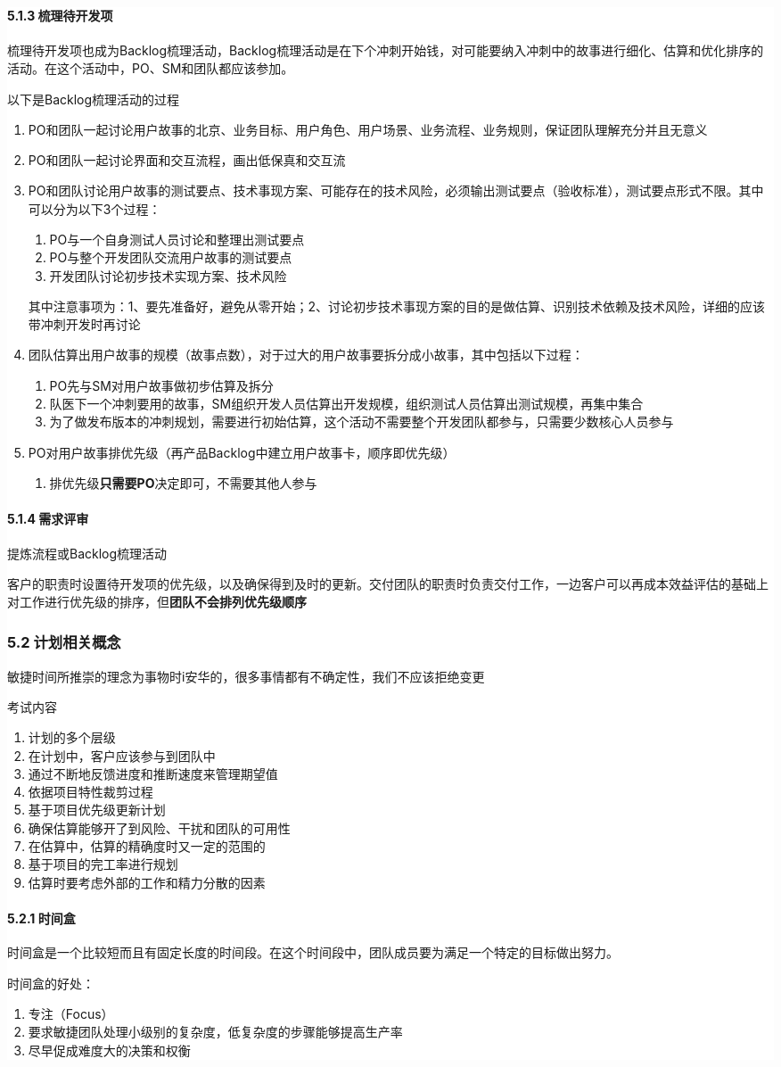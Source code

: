 #### 5.1.3 梳理待开发项

梳理待开发项也成为Backlog梳理活动，Backlog梳理活动是在下个冲刺开始钱，对可能要纳入冲刺中的故事进行细化、估算和优化排序的活动。在这个活动中，PO、SM和团队都应该参加。

以下是Backlog梳理活动的过程

1. PO和团队一起讨论用户故事的北京、业务目标、用户角色、用户场景、业务流程、业务规则，保证团队理解充分并且无意义

2. PO和团队一起讨论界面和交互流程，画出低保真和交互流

3. PO和团队讨论用户故事的测试要点、技术事现方案、可能存在的技术风险，必须输出测试要点（验收标准），测试要点形式不限。其中可以分为以下3个过程：

   1. PO与一个自身测试人员讨论和整理出测试要点
   2. PO与整个开发团队交流用户故事的测试要点
   3. 开发团队讨论初步技术实现方案、技术风险

   其中注意事项为：1、要先准备好，避免从零开始；2、讨论初步技术事现方案的目的是做估算、识别技术依赖及技术风险，详细的应该带冲刺开发时再讨论

4. 团队估算出用户故事的规模（故事点数），对于过大的用户故事要拆分成小故事，其中包括以下过程：

   1. PO先与SM对用户故事做初步估算及拆分
   2. 队医下一个冲刺要用的故事，SM组织开发人员估算出开发规模，组织测试人员估算出测试规模，再集中集合
   3. 为了做发布版本的冲刺规划，需要进行初始估算，这个活动不需要整个开发团队都参与，只需要少数核心人员参与

5. PO对用户故事排优先级（再产品Backlog中建立用户故事卡，顺序即优先级）

   1. 排优先级**只需要PO**决定即可，不需要其他人参与

#### 5.1.4 需求评审

提炼流程或Backlog梳理活动

客户的职责时设置待开发项的优先级，以及确保得到及时的更新。交付团队的职责时负责交付工作，一边客户可以再成本效益评估的基础上对工作进行优先级的排序，但**团队不会排列优先级顺序**

### 5.2 计划相关概念

敏捷时间所推崇的理念为事物时i安华的，很多事情都有不确定性，我们不应该拒绝变更

考试内容

1. 计划的多个层级
2. 在计划中，客户应该参与到团队中
3. 通过不断地反馈进度和推断速度来管理期望值
4. 依据项目特性裁剪过程
5. 基于项目优先级更新计划
6. 确保估算能够开了到风险、干扰和团队的可用性
7. 在估算中，估算的精确度时又一定的范围的
8. 基于项目的完工率进行规划
9. 估算时要考虑外部的工作和精力分散的因素

#### 5.2.1 时间盒

时间盒是一个比较短而且有固定长度的时间段。在这个时间段中，团队成员要为满足一个特定的目标做出努力。

时间盒的好处：

1. 专注（Focus）
2. 要求敏捷团队处理小级别的复杂度，低复杂度的步骤能够提高生产率
3. 尽早促成难度大的决策和权衡
